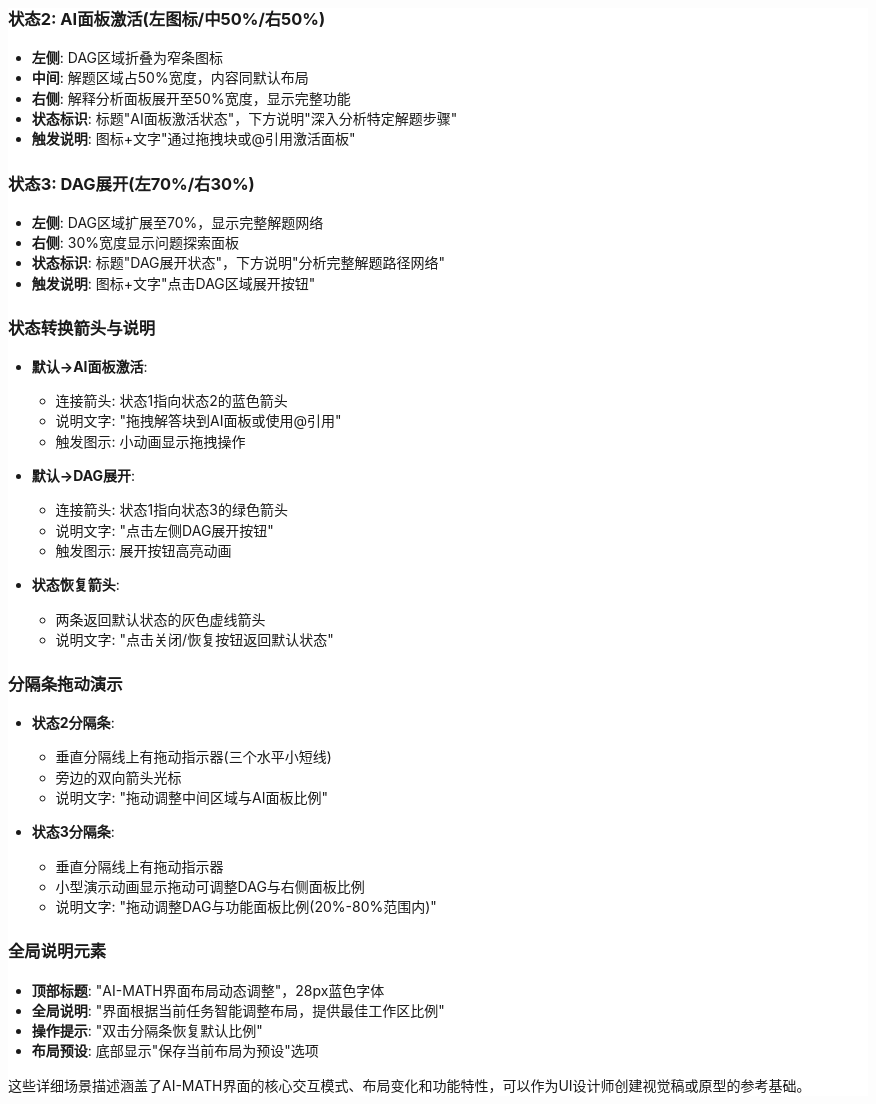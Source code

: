 ### 状态2: AI面板激活(左图标/中50%/右50%)
- **左侧**: DAG区域折叠为窄条图标
- **中间**: 解题区域占50%宽度，内容同默认布局
- **右侧**: 解释分析面板展开至50%宽度，显示完整功能
- **状态标识**: 标题"AI面板激活状态"，下方说明"深入分析特定解题步骤"
- **触发说明**: 图标+文字"通过拖拽块或@引用激活面板"

### 状态3: DAG展开(左70%/右30%)
- **左侧**: DAG区域扩展至70%，显示完整解题网络
- **右侧**: 30%宽度显示问题探索面板
- **状态标识**: 标题"DAG展开状态"，下方说明"分析完整解题路径网络"
- **触发说明**: 图标+文字"点击DAG区域展开按钮"

### 状态转换箭头与说明
- **默认→AI面板激活**:
  * 连接箭头: 状态1指向状态2的蓝色箭头
  * 说明文字: "拖拽解答块到AI面板或使用@引用"
  * 触发图示: 小动画显示拖拽操作
  
- **默认→DAG展开**:
  * 连接箭头: 状态1指向状态3的绿色箭头
  * 说明文字: "点击左侧DAG展开按钮"
  * 触发图示: 展开按钮高亮动画
  
- **状态恢复箭头**:
  * 两条返回默认状态的灰色虚线箭头
  * 说明文字: "点击关闭/恢复按钮返回默认状态"

### 分隔条拖动演示
- **状态2分隔条**:
  * 垂直分隔线上有拖动指示器(三个水平小短线)
  * 旁边的双向箭头光标
  * 说明文字: "拖动调整中间区域与AI面板比例"
  
- **状态3分隔条**:
  * 垂直分隔线上有拖动指示器
  * 小型演示动画显示拖动可调整DAG与右侧面板比例
  * 说明文字: "拖动调整DAG与功能面板比例(20%-80%范围内)"

### 全局说明元素
- **顶部标题**: "AI-MATH界面布局动态调整"，28px蓝色字体
- **全局说明**: "界面根据当前任务智能调整布局，提供最佳工作区比例"
- **操作提示**: "双击分隔条恢复默认比例"
- **布局预设**: 底部显示"保存当前布局为预设"选项

这些详细场景描述涵盖了AI-MATH界面的核心交互模式、布局变化和功能特性，可以作为UI设计师创建视觉稿或原型的参考基础。